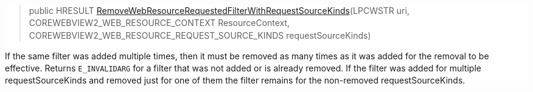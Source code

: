 > public HRESULT [RemoveWebResourceRequestedFilterWithRequestSourceKinds](#removewebresourcerequestedfilterwithrequestsourcekinds)(LPCWSTR uri, COREWEBVIEW2_WEB_RESOURCE_CONTEXT ResourceContext, COREWEBVIEW2_WEB_RESOURCE_REQUEST_SOURCE_KINDS requestSourceKinds)

If the same filter was added multiple times, then it must be removed as many times as it was added for the removal to be effective. Returns `E_INVALIDARG` for a filter that was not added or is already removed. If the filter was added for multiple requestSourceKinds and removed just for one of them the filter remains for the non-removed requestSourceKinds.

